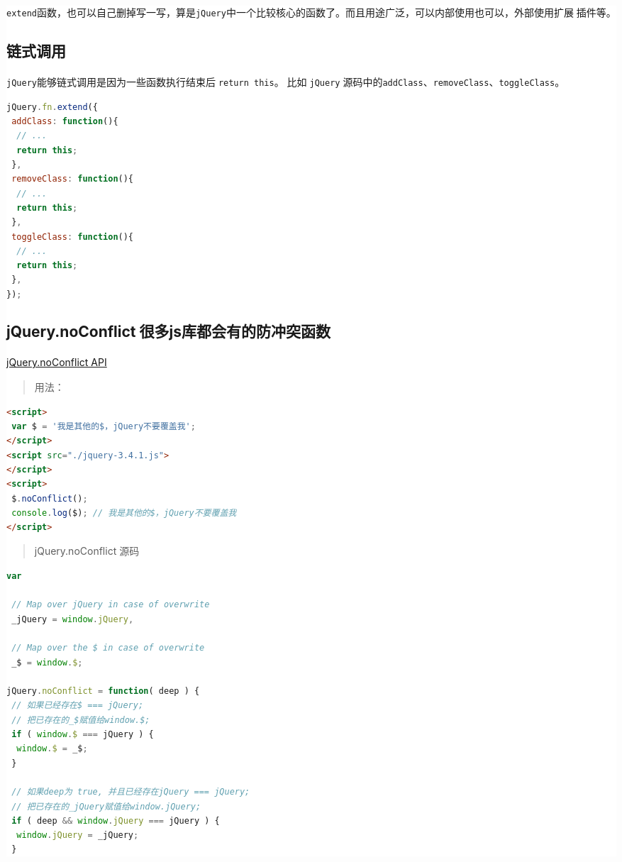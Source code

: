 `extend`函数，也可以自己删掉写一写，算是`jQuery`中一个比较核心的函数了。而且用途广泛，可以内部使用也可以，外部使用扩展 插件等。

## 链式调用

`jQuery`能够链式调用是因为一些函数执行结束后 `return this`。 比如 `jQuery` 源码中的`addClass`、`removeClass`、`toggleClass`。

```js
jQuery.fn.extend({
 addClass: function(){
  // ...
  return this;
 },
 removeClass: function(){
  // ...
  return this;
 },
 toggleClass: function(){
  // ...
  return this;
 },
});
```

## jQuery.noConflict 很多js库都会有的防冲突函数

[jQuery.noConflict API](https://link.juejin.cn/?target=https%3A%2F%2Fapi.jquery.com%2FjQuery.noConflict%2F)

> 用法：

```html
<script>
 var $ = '我是其他的$，jQuery不要覆盖我';
</script>
<script src="./jquery-3.4.1.js">
</script>
<script>
 $.noConflict();
 console.log($); // 我是其他的$，jQuery不要覆盖我
</script>
```

> jQuery.noConflict 源码

```js
var

 // Map over jQuery in case of overwrite
 _jQuery = window.jQuery,

 // Map over the $ in case of overwrite
 _$ = window.$;

jQuery.noConflict = function( deep ) {
 // 如果已经存在$ === jQuery;
 // 把已存在的_$赋值给window.$;
 if ( window.$ === jQuery ) {
  window.$ = _$;
 }

 // 如果deep为 true, 并且已经存在jQuery === jQuery;
 // 把已存在的_jQuery赋值给window.jQuery;
 if ( deep && window.jQuery === jQuery ) {
  window.jQuery = _jQuery;
 }

```